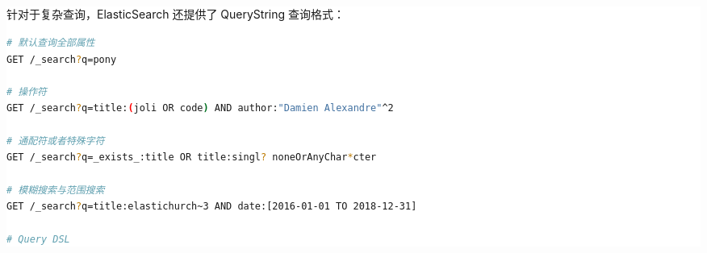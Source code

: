 针对于复杂查询，ElasticSearch 还提供了 QueryString 查询格式：

```sh
# 默认查询全部属性
GET /_search?q=pony

# 操作符
GET /_search?q=title:(joli OR code) AND author:"Damien Alexandre"^2

# 通配符或者特殊字符
GET /_search?q=_exists_:title OR title:singl? noneOrAnyChar*cter

# 模糊搜索与范围搜索
GET /_search?q=title:elastichurch~3 AND date:[2016-01-01 TO 2018-12-31]

# Query DSL
```

